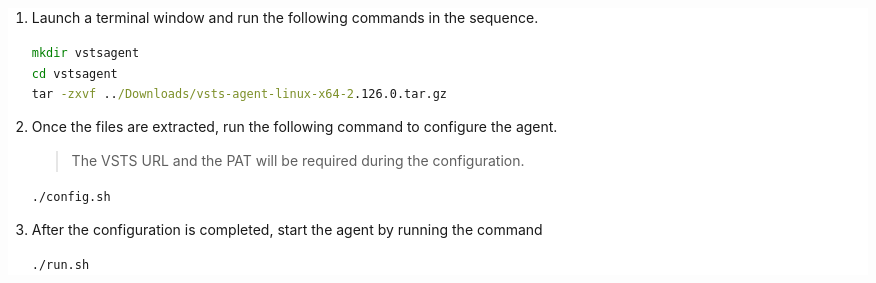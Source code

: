 1. Launch a terminal window and run the following commands in the sequence.
    ````cmd
    mkdir vstsagent
    cd vstsagent
    tar -zxvf ../Downloads/vsts-agent-linux-x64-2.126.0.tar.gz
    ````
1. Once the files are extracted, run the following command to configure the agent.
   > The VSTS URL and the PAT will be required during the configuration.

   ```cmd
   ./config.sh
   ```
1. After the configuration is completed, start the agent by running the command

   ```cmd
   ./run.sh
   ```